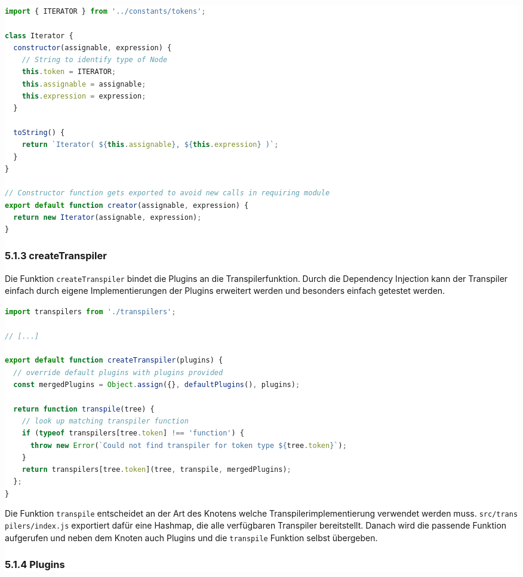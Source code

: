 ```js
import { ITERATOR } from '../constants/tokens';

class Iterator {
  constructor(assignable, expression) {
    // String to identify type of Node
    this.token = ITERATOR;
    this.assignable = assignable;
    this.expression = expression;
  }

  toString() {
    return `Iterator( ${this.assignable}, ${this.expression} )`;
  }
}

// Constructor function gets exported to avoid new calls in requiring module
export default function creator(assignable, expression) {
  return new Iterator(assignable, expression);
}
```

### 5.1.3 createTranspiler

Die Funktion `createTranspiler` bindet die Plugins an die Transpilerfunktion. Durch die Dependency Injection kann der Transpiler einfach durch eigene Implementierungen der Plugins erweitert werden und besonders einfach getestet werden.

```js
import transpilers from './transpilers';

// [...]

export default function createTranspiler(plugins) {
  // override default plugins with plugins provided
  const mergedPlugins = Object.assign({}, defaultPlugins(), plugins);

  return function transpile(tree) {
    // look up matching transpiler function
    if (typeof transpilers[tree.token] !== 'function') {
      throw new Error(`Could not find transpiler for token type ${tree.token}`);
    }
    return transpilers[tree.token](tree, transpile, mergedPlugins);
  };
}
```

Die Funktion `transpile` entscheidet an der Art des Knotens welche Transpilerimplementierung verwendet werden muss. `src/transpilers/index.js` exportiert dafür eine Hashmap, die alle verfügbaren Transpiler bereitstellt. Danach wird die passende Funktion aufgerufen und neben dem Knoten auch Plugins und die `transpile` Funktion selbst übergeben.

### 5.1.4 Plugins
